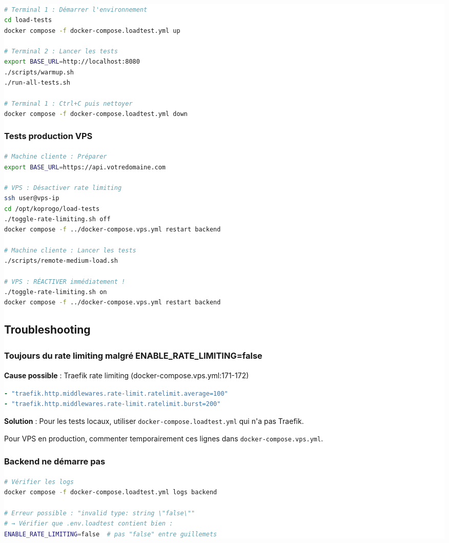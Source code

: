```bash
# Terminal 1 : Démarrer l'environnement
cd load-tests
docker compose -f docker-compose.loadtest.yml up

# Terminal 2 : Lancer les tests
export BASE_URL=http://localhost:8080
./scripts/warmup.sh
./run-all-tests.sh

# Terminal 1 : Ctrl+C puis nettoyer
docker compose -f docker-compose.loadtest.yml down
```

### Tests production VPS

```bash
# Machine cliente : Préparer
export BASE_URL=https://api.votredomaine.com

# VPS : Désactiver rate limiting
ssh user@vps-ip
cd /opt/koprogo/load-tests
./toggle-rate-limiting.sh off
docker compose -f ../docker-compose.vps.yml restart backend

# Machine cliente : Lancer les tests
./scripts/remote-medium-load.sh

# VPS : RÉACTIVER immédiatement !
./toggle-rate-limiting.sh on
docker compose -f ../docker-compose.vps.yml restart backend
```

## Troubleshooting

### Toujours du rate limiting malgré ENABLE_RATE_LIMITING=false

**Cause possible** : Traefik rate limiting (docker-compose.vps.yml:171-172)

```yaml
- "traefik.http.middlewares.rate-limit.ratelimit.average=100"
- "traefik.http.middlewares.rate-limit.ratelimit.burst=200"
```

**Solution** : Pour les tests locaux, utiliser `docker-compose.loadtest.yml` qui n'a pas Traefik.

Pour VPS en production, commenter temporairement ces lignes dans `docker-compose.vps.yml`.

### Backend ne démarre pas

```bash
# Vérifier les logs
docker compose -f docker-compose.loadtest.yml logs backend

# Erreur possible : "invalid type: string \"false\""
# → Vérifier que .env.loadtest contient bien :
ENABLE_RATE_LIMITING=false  # pas "false" entre guillemets
```
